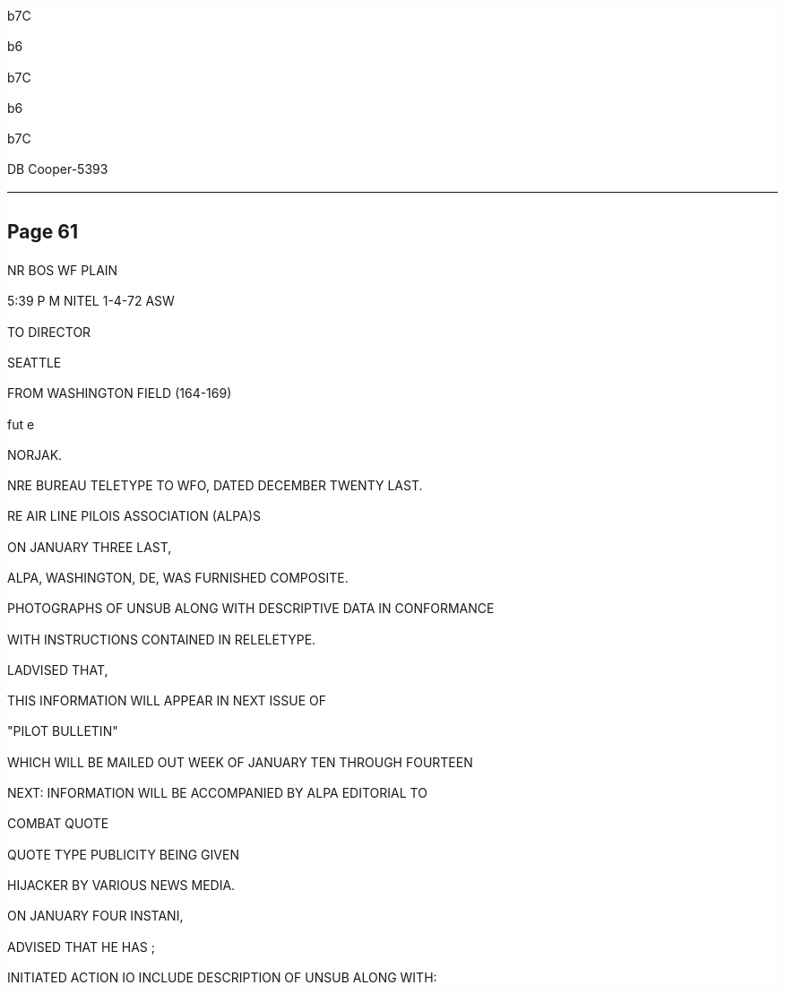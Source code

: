 b7C

b6

b7C

b6

b7C

DB Cooper-5393

---

## Page 61

NR BOS WF PLAIN

5:39 P M NITEL 1-4-72 ASW

TO DIRECTOR

SEATTLE

FROM WASHINGTON FIELD (164-169)

fut e

NORJAK.

NRE BUREAU TELETYPE TO WFO, DATED DECEMBER TWENTY LAST.

RE AIR LINE PILOIS ASSOCIATION (ALPA)S

ON JANUARY THREE LAST,

ALPA, WASHINGTON, DE, WAS FURNISHED COMPOSITE.

PHOTOGRAPHS OF UNSUB ALONG WITH DESCRIPTIVE DATA IN CONFORMANCE

WITH INSTRUCTIONS CONTAINED IN RELELETYPE.

LADVISED THAT,

THIS INFORMATION WILL APPEAR IN NEXT ISSUE OF

"PILOT BULLETIN"

WHICH WILL BE MAILED OUT WEEK OF JANUARY TEN THROUGH FOURTEEN

NEXT: INFORMATION WILL BE ACCOMPANIED BY ALPA EDITORIAL TO

COMBAT QUOTE

QUOTE TYPE PUBLICITY BEING GIVEN

HIJACKER BY VARIOUS NEWS MEDIA.

ON JANUARY FOUR INSTANI,

ADVISED THAT HE HAS ;

INITIATED ACTION IO INCLUDE DESCRIPTION OF UNSUB ALONG WITH:
